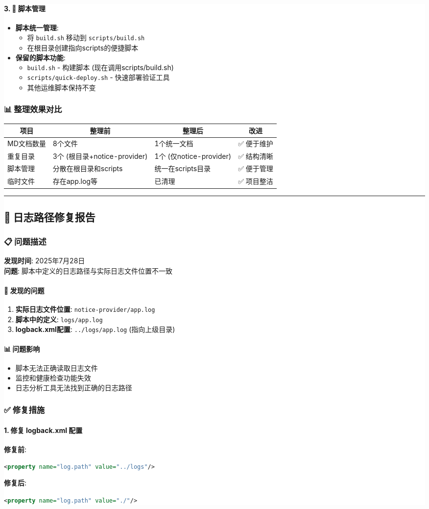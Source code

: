 #### 3. 🔧 脚本管理
- **脚本统一管理**:
  - 将 `build.sh` 移动到 `scripts/build.sh`
  - 在根目录创建指向scripts的便捷脚本
- **保留的脚本功能**:
  - `build.sh` - 构建脚本 (现在调用scripts/build.sh)
  - `scripts/quick-deploy.sh` - 快速部署验证工具
  - 其他运维脚本保持不变

### 📊 整理效果对比

| 项目 | 整理前 | 整理后 | 改进 |
|------|--------|--------|------|
| MD文档数量 | 8个文件 | 1个统一文档 | ✅ 便于维护 |
| 重复目录 | 3个 (根目录+notice-provider) | 1个 (仅notice-provider) | ✅ 结构清晰 |
| 脚本管理 | 分散在根目录和scripts | 统一在scripts目录 | ✅ 便于管理 |
| 临时文件 | 存在app.log等 | 已清理 | ✅ 项目整洁 |

---

## 🔧 日志路径修复报告

### 📋 问题描述

**发现时间**: 2025年7月28日  
**问题**: 脚本中定义的日志路径与实际日志文件位置不一致

#### 🚨 发现的问题

1. **实际日志文件位置**: `notice-provider/app.log`
2. **脚本中的定义**: `logs/app.log`
3. **logback.xml配置**: `../logs/app.log` (指向上级目录)

#### 📊 问题影响

- 脚本无法正确读取日志文件
- 监控和健康检查功能失效
- 日志分析工具无法找到正确的日志路径

### ✅ 修复措施

#### 1. 修复 logback.xml 配置

**修复前**:
```xml
<property name="log.path" value="../logs"/>
```

**修复后**:
```xml
<property name="log.path" value="./"/>
```
